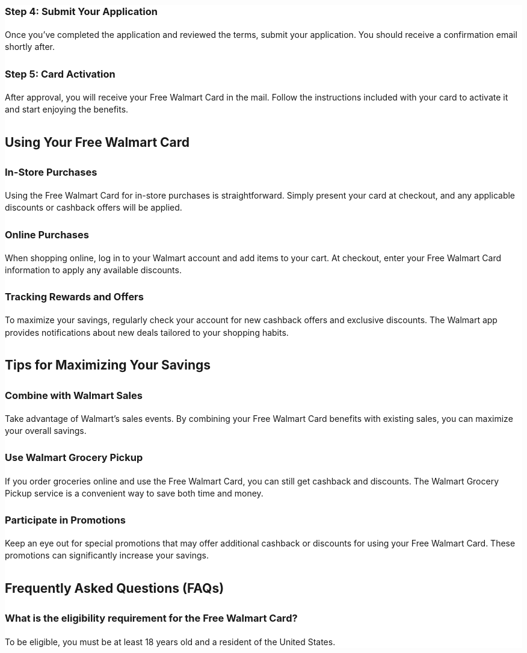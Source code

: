 ### Step 4: Submit Your Application

Once you’ve completed the application and reviewed the terms, submit your application. You should receive a confirmation email shortly after.

### Step 5: Card Activation

After approval, you will receive your Free Walmart Card in the mail. Follow the instructions included with your card to activate it and start enjoying the benefits.

## Using Your Free Walmart Card

### In-Store Purchases

Using the Free Walmart Card for in-store purchases is straightforward. Simply present your card at checkout, and any applicable discounts or cashback offers will be applied.

### Online Purchases

When shopping online, log in to your Walmart account and add items to your cart. At checkout, enter your Free Walmart Card information to apply any available discounts.

### Tracking Rewards and Offers

To maximize your savings, regularly check your account for new cashback offers and exclusive discounts. The Walmart app provides notifications about new deals tailored to your shopping habits.

## Tips for Maximizing Your Savings

### Combine with Walmart Sales

Take advantage of Walmart’s sales events. By combining your Free Walmart Card benefits with existing sales, you can maximize your overall savings.

### Use Walmart Grocery Pickup

If you order groceries online and use the Free Walmart Card, you can still get cashback and discounts. The Walmart Grocery Pickup service is a convenient way to save both time and money.

### Participate in Promotions

Keep an eye out for special promotions that may offer additional cashback or discounts for using your Free Walmart Card. These promotions can significantly increase your savings.

## Frequently Asked Questions (FAQs)

### What is the eligibility requirement for the Free Walmart Card?

To be eligible, you must be at least 18 years old and a resident of the United States. 
